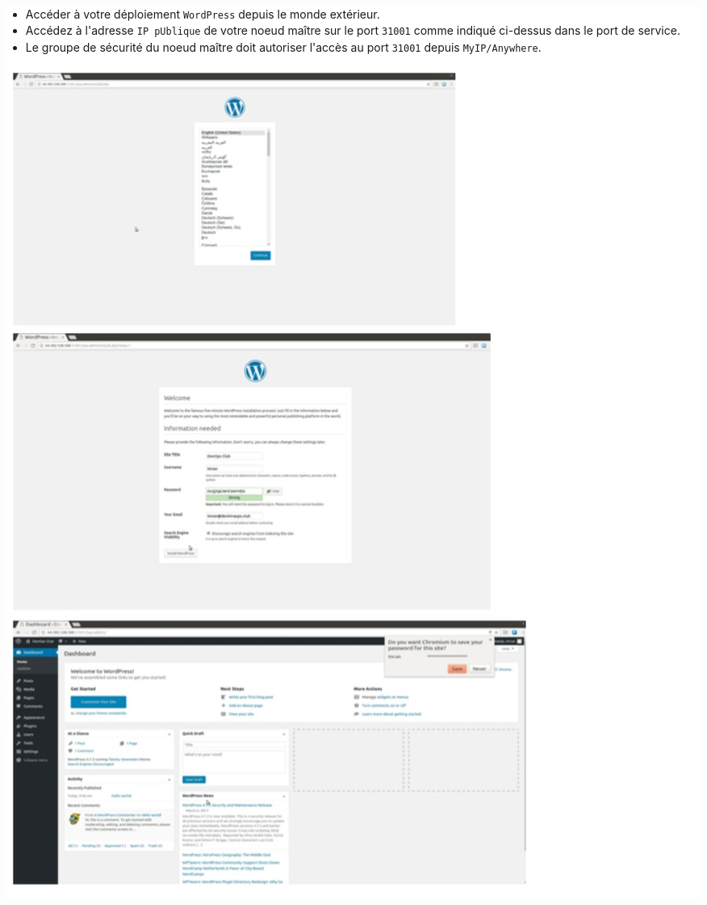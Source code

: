 
+ Accéder à votre déploiement `WordPress` depuis le monde extérieur.
+ Accédez à l'adresse `IP pUblique` de votre noeud maître sur le port `31001` comme indiqué ci-dessus dans le port de service.
+ Le groupe de sécurité du noeud maître doit autoriser l'accès au port `31001` depuis `MyIP/Anywhere`.

![Alt Text](images/image84.jpeg)
